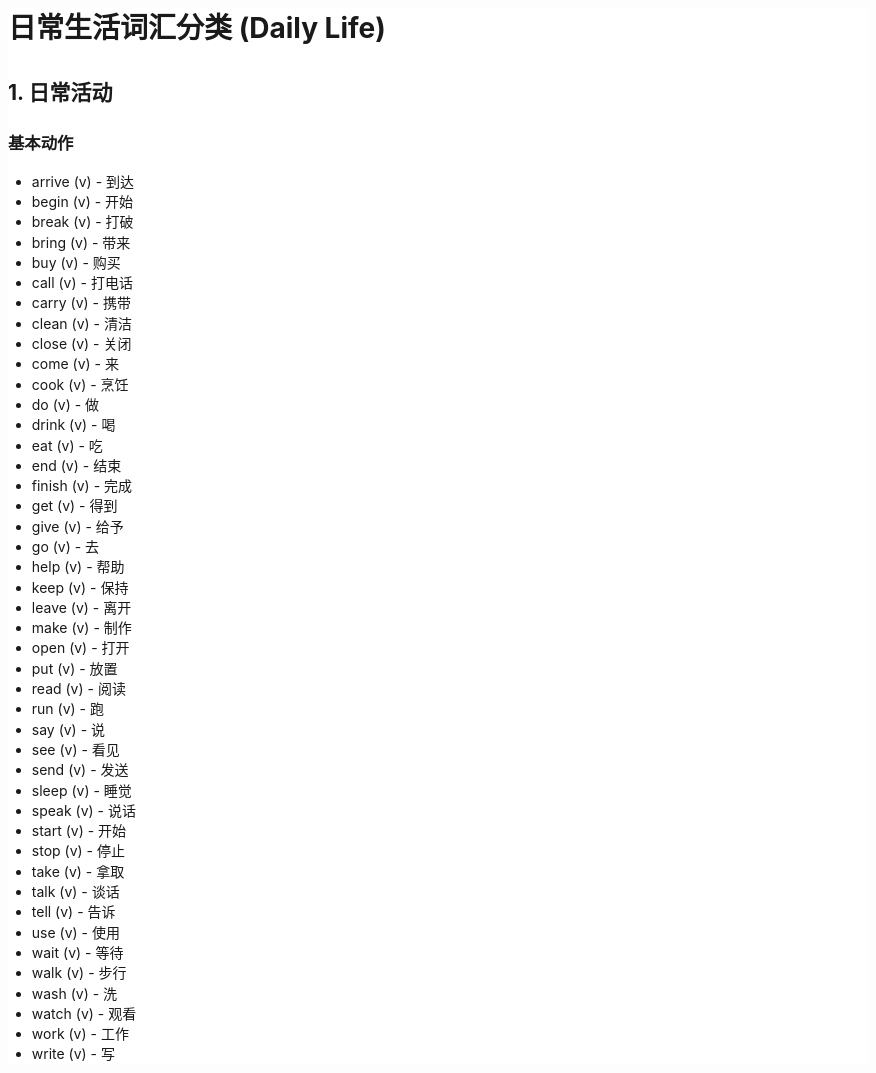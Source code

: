 # 日常生活词汇分类 (Daily Life)

## 1. 日常活动
### 基本动作
- arrive (v) - 到达
- begin (v) - 开始
- break (v) - 打破
- bring (v) - 带来
- buy (v) - 购买
- call (v) - 打电话
- carry (v) - 携带
- clean (v) - 清洁
- close (v) - 关闭
- come (v) - 来
- cook (v) - 烹饪
- do (v) - 做
- drink (v) - 喝
- eat (v) - 吃
- end (v) - 结束
- finish (v) - 完成
- get (v) - 得到
- give (v) - 给予
- go (v) - 去
- help (v) - 帮助
- keep (v) - 保持
- leave (v) - 离开
- make (v) - 制作
- open (v) - 打开
- put (v) - 放置
- read (v) - 阅读
- run (v) - 跑
- say (v) - 说
- see (v) - 看见
- send (v) - 发送
- sleep (v) - 睡觉
- speak (v) - 说话
- start (v) - 开始
- stop (v) - 停止
- take (v) - 拿取
- talk (v) - 谈话
- tell (v) - 告诉
- use (v) - 使用
- wait (v) - 等待
- walk (v) - 步行
- wash (v) - 洗
- watch (v) - 观看
- work (v) - 工作
- write (v) - 写
